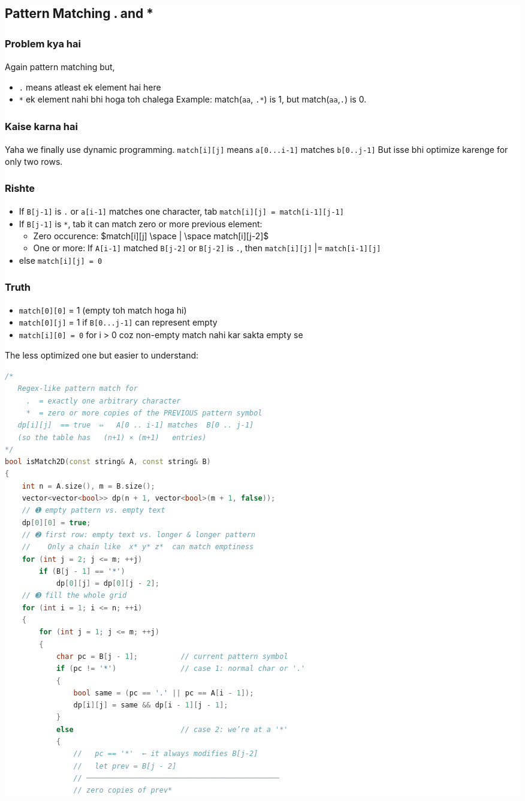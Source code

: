 ##  Pattern Matching . and *
### Problem kya hai
Again pattern matching but,
- `.` means atleast ek element hai here
- `*` ek element nahi bhi hoga toh chalega
Example: match(`aa`, `.*`) is 1, but match(`aa`,`.`) is 0.
### Kaise karna hai
Yaha we finally use dynamic programming.
`match[i][j]` means `a[0...i-1]` matches `b[0..j-1]`
But isse bhi optimize karenge for only two rows.

### Rishte
- If `B[j-1]` is `.` or `a[i-1]` matches one character, tab `match[i][j] = match[i-1][j-1]`
- If `B[j-1]` is `*`, tab it can match zero or more previous element:
	-  Zero occurence: $match[i][j] \space | \space  match[i][j-2]$
	- One or more: If `A[i-1]` matched `B[j-2]` or `B[j-2]` is `.`, then `match[i][j]` |= `match[i-1][j]`
- else `match[i][j] = 0`

### Truth
- `match[0][0]` = 1 (empty toh match hoga hi)
- `match[0][j]` = 1 if `B[0...j-1]` can represent empty 
- `match[i][0] = 0` for i > 0 coz non-empty match nahi kar sakta empty se

The less optimized one but easier to understand:
```cpp
/*
   Regex-like pattern match for
     .  = exactly one arbitrary character
     *  = zero or more copies of the PREVIOUS pattern symbol
   dp[i][j]  == true  ⇔   A[0 .. i-1] matches  B[0 .. j-1]
   (so the table has   (n+1) × (m+1)   entries)
*/
bool isMatch2D(const string& A, const string& B)
{
    int n = A.size(), m = B.size();
    vector<vector<bool>> dp(n + 1, vector<bool>(m + 1, false));
    // ➊ empty pattern vs. empty text
    dp[0][0] = true;
    // ➋ first row: empty text vs. longer & longer pattern
    //    Only a chain like  x* y* z*  can match emptiness
    for (int j = 2; j <= m; ++j)
        if (B[j - 1] == '*')
            dp[0][j] = dp[0][j - 2];
    // ➌ fill the whole grid
    for (int i = 1; i <= n; ++i)
    {
        for (int j = 1; j <= m; ++j)
        {
            char pc = B[j - 1];          // current pattern symbol
            if (pc != '*')               // case 1: normal char or '.'
            {
                bool same = (pc == '.' || pc == A[i - 1]);
                dp[i][j] = same && dp[i - 1][j - 1];
            }
            else                         // case 2: we’re at a '*'
            {
                //   pc == '*'  ← it always modifies B[j-2]
                //   let prev = B[j - 2]
                // ─────────────────────────────────────────────
                // zero copies of prev*
```